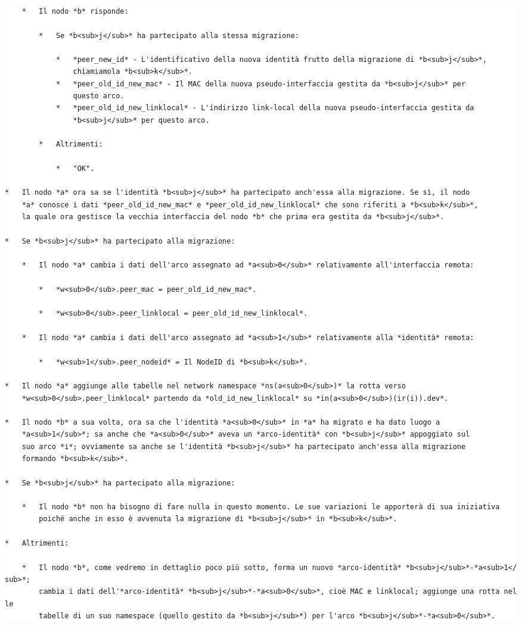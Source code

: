         *   Il nodo *b* risponde:

            *   Se *b<sub>j</sub>* ha partecipato alla stessa migrazione:

                *   *peer_new_id* - L'identificativo della nuova identità frutto della migrazione di *b<sub>j</sub>*,
                    chiamiamola *b<sub>k</sub>*.
                *   *peer_old_id_new_mac* - Il MAC della nuova pseudo-interfaccia gestita da *b<sub>j</sub>* per
                    questo arco.
                *   *peer_old_id_new_linklocal* - L'indirizzo link-local della nuova pseudo-interfaccia gestita da
                    *b<sub>j</sub>* per questo arco.

            *   Altrimenti:

                *   "OK".

    *   Il nodo *a* ora sa se l'identità *b<sub>j</sub>* ha partecipato anch'essa alla migrazione. Se sì, il nodo
        *a* conosce i dati *peer_old_id_new_mac* e *peer_old_id_new_linklocal* che sono riferiti a *b<sub>k</sub>*,
        la quale ora gestisce la vecchia interfaccia del nodo *b* che prima era gestita da *b<sub>j</sub>*.

    *   Se *b<sub>j</sub>* ha partecipato alla migrazione:

        *   Il nodo *a* cambia i dati dell'arco assegnato ad *a<sub>0</sub>* relativamente all'interfaccia remota:

            *   *w<sub>0</sub>.peer_mac = peer_old_id_new_mac*.

            *   *w<sub>0</sub>.peer_linklocal = peer_old_id_new_linklocal*.

        *   Il nodo *a* cambia i dati dell'arco assegnato ad *a<sub>1</sub>* relativamente alla *identità* remota:

            *   *w<sub>1</sub>.peer_nodeid* = Il NodeID di *b<sub>k</sub>*.

    *   Il nodo *a* aggiunge alle tabelle nel network namespace *ns(a<sub>0</sub>)* la rotta verso
        *w<sub>0</sub>.peer_linklocal* partendo da *old_id_new_linklocal* su *in(a<sub>0</sub>)(ir(i)).dev*.

    *   Il nodo *b* a sua volta, ora sa che l'identità *a<sub>0</sub>* in *a* ha migrato e ha dato luogo a
        *a<sub>1</sub>*; sa anche che *a<sub>0</sub>* aveva un *arco-identità* con *b<sub>j</sub>* appoggiato sul
        suo arco *i*; ovviamente sa anche se l'identità *b<sub>j</sub>* ha partecipato anch'essa alla migrazione
        formando *b<sub>k</sub>*.

    *   Se *b<sub>j</sub>* ha partecipato alla migrazione:

        *   Il nodo *b* non ha bisogno di fare nulla in questo momento. Le sue variazioni le apporterà di sua iniziativa
            poiché anche in esso è avvenuta la migrazione di *b<sub>j</sub>* in *b<sub>k</sub>*.

    *   Altrimenti:

        *   Il nodo *b*, come vedremo in dettaglio poco più sotto, forma un nuovo *arco-identità* *b<sub>j</sub>*-*a<sub>1</sub>*;
            cambia i dati dell'*arco-identità* *b<sub>j</sub>*-*a<sub>0</sub>*, cioè MAC e linklocal; aggiunge una rotta nelle
            tabelle di un suo namespace (quello gestito da *b<sub>j</sub>*) per l'arco *b<sub>j</sub>*-*a<sub>0</sub>*.
